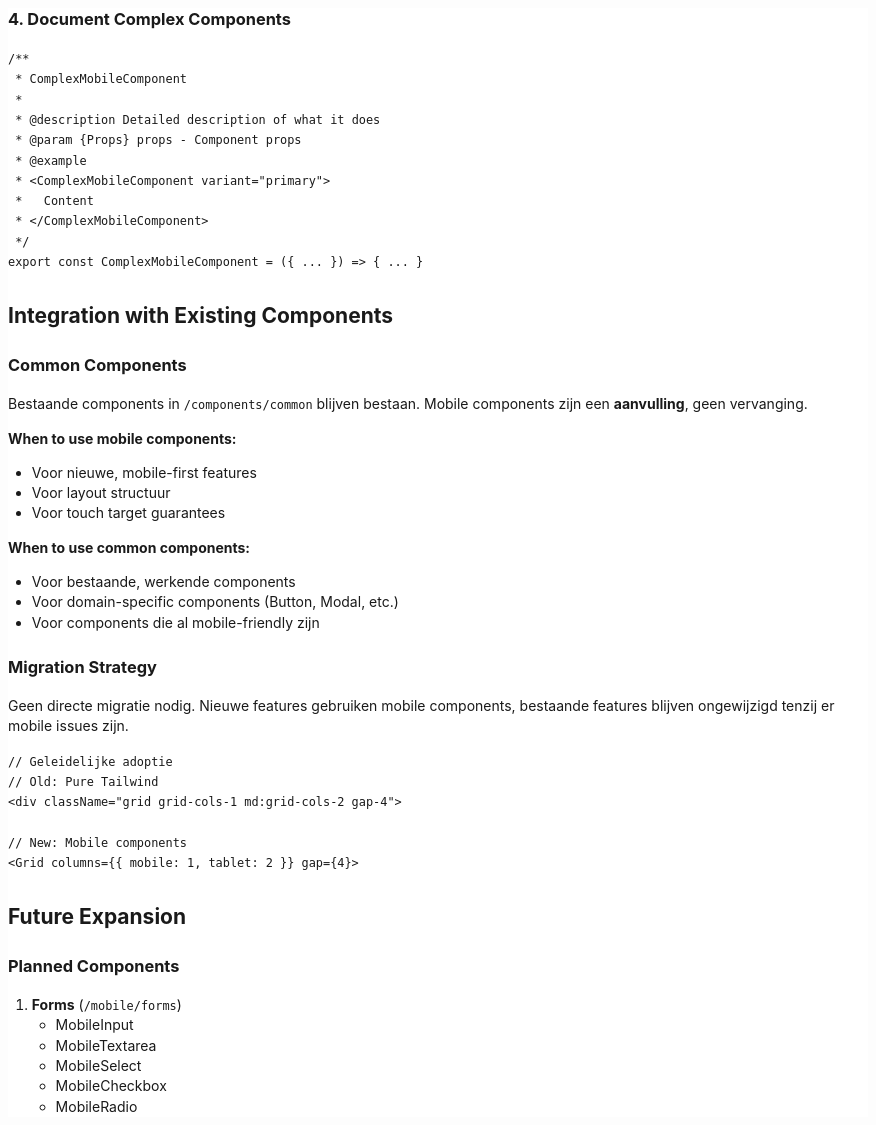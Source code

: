 ### 4. Document Complex Components

```tsx
/**
 * ComplexMobileComponent
 * 
 * @description Detailed description of what it does
 * @param {Props} props - Component props
 * @example
 * <ComplexMobileComponent variant="primary">
 *   Content
 * </ComplexMobileComponent>
 */
export const ComplexMobileComponent = ({ ... }) => { ... }
```

## Integration with Existing Components

### Common Components

Bestaande components in `/components/common` blijven bestaan. Mobile components zijn een **aanvulling**, geen vervanging.

**When to use mobile components:**
- Voor nieuwe, mobile-first features
- Voor layout structuur
- Voor touch target guarantees

**When to use common components:**
- Voor bestaande, werkende components
- Voor domain-specific components (Button, Modal, etc.)
- Voor components die al mobile-friendly zijn

### Migration Strategy

Geen directe migratie nodig. Nieuwe features gebruiken mobile components, bestaande features blijven ongewijzigd tenzij er mobile issues zijn.

```tsx
// Geleidelijke adoptie
// Old: Pure Tailwind
<div className="grid grid-cols-1 md:grid-cols-2 gap-4">

// New: Mobile components
<Grid columns={{ mobile: 1, tablet: 2 }} gap={4}>
```

## Future Expansion

### Planned Components

1. **Forms** (`/mobile/forms`)
   - MobileInput
   - MobileTextarea
   - MobileSelect
   - MobileCheckbox
   - MobileRadio

